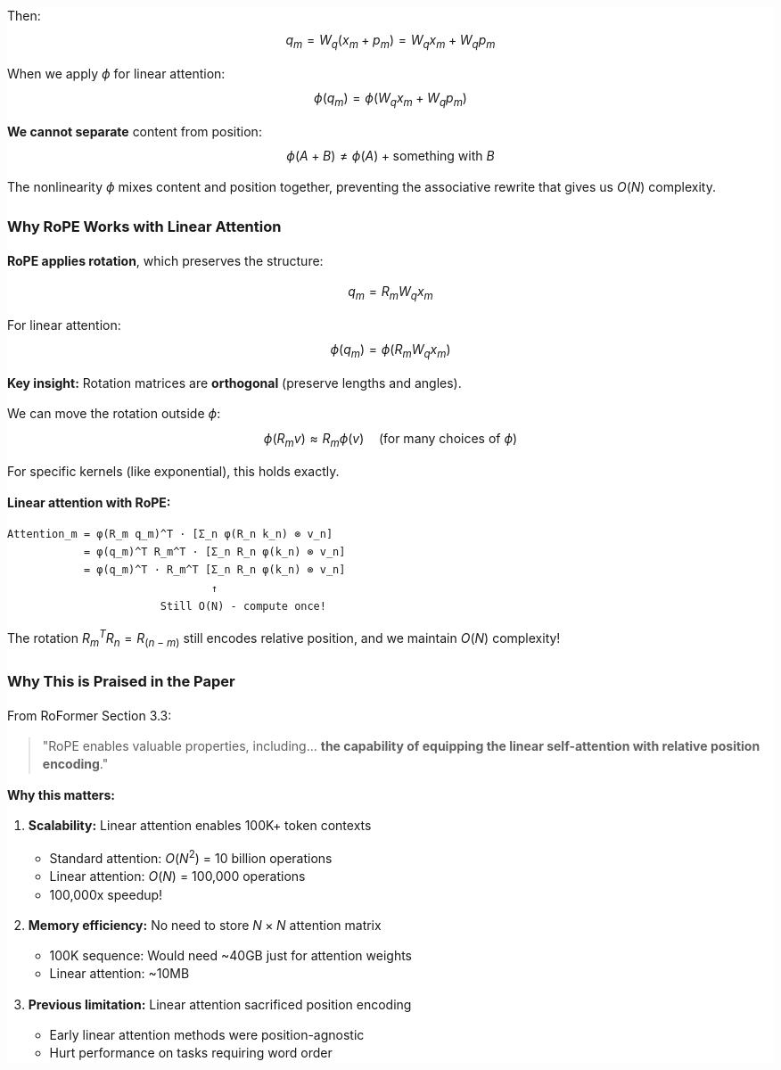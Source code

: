 Then:
$$q_m = W_q(x_m + p_m) = W_q x_m + W_q p_m$$

When we apply $\phi$ for linear attention:
$$\phi(q_m) = \phi(W_q x_m + W_q p_m)$$

**We cannot separate** content from position:
$$\phi(A + B) \neq \phi(A) + \text{something with } B$$

The nonlinearity $\phi$ mixes content and position together, preventing the associative rewrite that gives us $O(N)$ complexity.

### Why RoPE Works with Linear Attention

**RoPE applies rotation**, which preserves the structure:

$$q_m = R_m W_q x_m$$

For linear attention:
$$\phi(q_m) = \phi(R_m W_q x_m)$$

**Key insight:** Rotation matrices are **orthogonal** (preserve lengths and angles).

We can move the rotation outside $\phi$:
$$\phi(R_m v) \approx R_m \phi(v) \quad \text{(for many choices of } \phi \text{)}$$

For specific kernels (like exponential), this holds exactly.

**Linear attention with RoPE:**
```
Attention_m = φ(R_m q_m)^T · [Σ_n φ(R_n k_n) ⊗ v_n]
            = φ(q_m)^T R_m^T · [Σ_n R_n φ(k_n) ⊗ v_n]
            = φ(q_m)^T · R_m^T [Σ_n R_n φ(k_n) ⊗ v_n]
                                ↑
                        Still O(N) - compute once!
```

The rotation $R_m^T R_n = R_{(n-m)}$ still encodes relative position, and we maintain $O(N)$ complexity!

### Why This is Praised in the Paper

From RoFormer Section 3.3:

> "RoPE enables valuable properties, including... **the capability of equipping the linear self-attention with relative position encoding**."

**Why this matters:**

1. **Scalability:** Linear attention enables 100K+ token contexts
   - Standard attention: $O(N^2)$ = 10 billion operations
   - Linear attention: $O(N)$ = 100,000 operations
   - 100,000x speedup!

2. **Memory efficiency:** No need to store $N \times N$ attention matrix
   - 100K sequence: Would need ~40GB just for attention weights
   - Linear attention: ~10MB

3. **Previous limitation:** Linear attention sacrificed position encoding
   - Early linear attention methods were position-agnostic
   - Hurt performance on tasks requiring word order
